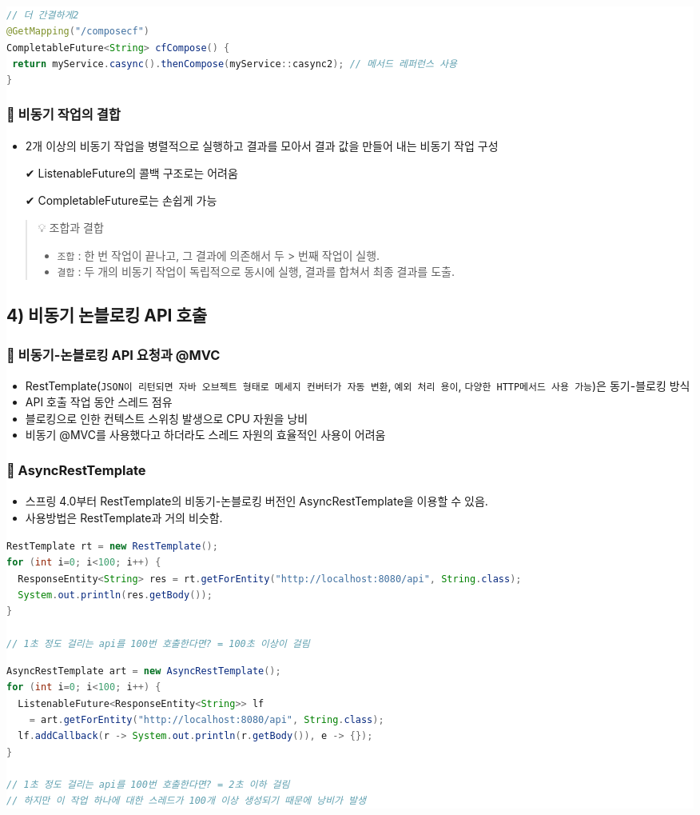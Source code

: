 ```java
// 더 간결하게2
@GetMapping("/composecf")
CompletableFuture<String> cfCompose() {
 return myService.casync().thenCompose(myService::casync2); // 메서드 레퍼런스 사용
}
```

### 🔰 비동기 작업의 결합

- 2개 이상의 비동기 작업을 병렬적으로 실행하고 결과를 모아서 결과 값을 만들어 내는 비동기 작업 구성
    
    ✔ ListenableFuture의 콜백 구조로는 어려움
    
    ✔ CompletableFuture로는 손쉽게 가능
    
> 💡 조합과 결합<br>
> - `조합` : 한 번 작업이 끝나고, 그 결과에 의존해서 두 > 번째 작업이 실행.
> - `결합` : 두 개의 비동기 작업이 독립적으로 동시에 실행, 결과를 합쳐서 최종 결과를 도출.

## 4) 비동기 논블로킹 API 호출

### 🔰 비동기-논블로킹 API 요청과 @MVC

- RestTemplate(`JSON이 리턴되면 자바 오브젝트 형태로 메세지 컨버터가 자동 변환`, `예외 처리 용이`, `다양한 HTTP메서드 사용 가능`)은 동기-블로킹 방식
- API 호출 작업 동안 스레드 점유
- 블로킹으로 인한 컨텍스트 스위칭 발생으로 CPU 자원을 낭비
- 비동기 @MVC를 사용했다고 하더라도 스레드 자원의 효율적인 사용이 어려움

### 🔰 AsyncRestTemplate

- 스프링 4.0부터 RestTemplate의 비동기-논블로킹 버전인 AsyncRestTemplate을 이용할 수 있음.
- 사용방법은 RestTemplate과 거의 비슷함.

```java
RestTemplate rt = new RestTemplate();
for (int i=0; i<100; i++) {
  ResponseEntity<String> res = rt.getForEntity("http://localhost:8080/api", String.class);
  System.out.println(res.getBody());
}

// 1초 정도 걸리는 api를 100번 호출한다면? = 100초 이상이 걸림
```

```java
AsyncRestTemplate art = new AsyncRestTemplate();
for (int i=0; i<100; i++) {
  ListenableFuture<ResponseEntity<String>> lf
	= art.getForEntity("http://localhost:8080/api", String.class);
  lf.addCallback(r -> System.out.println(r.getBody()), e -> {});
}

// 1초 정도 걸리는 api를 100번 호출한다면? = 2초 이하 걸림
// 하지만 이 작업 하나에 대한 스레드가 100개 이상 생성되기 때문에 낭비가 발생
```
